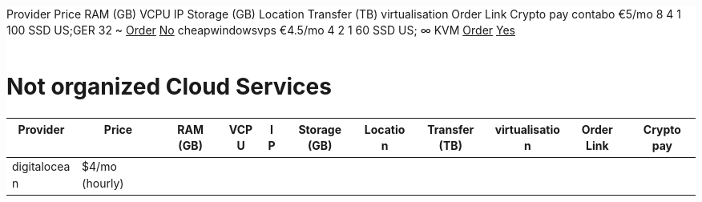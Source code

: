 <tr>
<th>Provider</th>
<th>Price</th>
<th>RAM (GB)</th>
<th>VCPU</th>
<th>IP</th>
<th>Storage (GB)</th>
<th>Location</th>
<th>Transfer (TB)</th>
<th>virtualisation</th>
<th>Order Link</th>
<th>Crypto pay</th>
</tr>
</thead>
<tbody>
<tr>
<td>contabo</td>
<td>€5/mo</td>
<td>8</td>
<td>4</td>
<td>1</td>
<td>100 SSD</td>
<td>US;GER</td>
<td>32</td>
<td>~</td>
<td><a href="https://contabo.com/en/vps/vps-s-ssd/">Order</a></td>
<td><a href="https://docs.contabo.com/docs/accounts-billing/intro/">No</a></td>
</tr>
<tr>
<td>cheapwindowsvps</td>
<td>€4.5/mo</td>
<td>4</td>
<td>2</td>
<td>1</td>
<td>60  SSD</td>
<td>US;</td>
<td>∞</td>
<td>KVM</td>
<td><a href="https://cheapwindowsvps.com/lowend.php#top">Order</a></td>
<td><a href="https://cheapwindowsvps.com/faq.php">Yes</a></td>
</tr>
</tbody>
</table>
<h1 id="not-organized-cloud-services">Not organized Cloud Services</h1>
<table>
<thead>
<tr>
<th>Provider</th>
<th>Price</th>
<th>RAM (GB)</th>
<th>VCPU</th>
<th>IP</th>
<th>Storage (GB)</th>
<th>Location</th>
<th>Transfer (TB)</th>
<th>virtualisation</th>
<th>Order Link</th>
<th>Crypto pay</th>
</tr>
</thead>
<tbody>
<tr>
<td>digitalocean</td>
<td>$4/mo (hourly)</td>